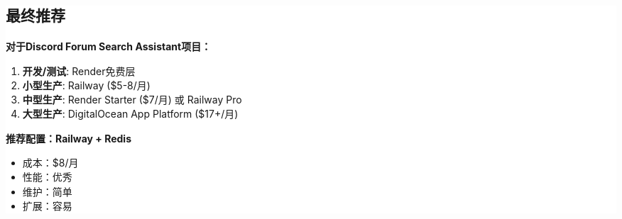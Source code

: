 ## 最终推荐

**对于Discord Forum Search Assistant项目：**

1. **开发/测试**: Render免费层
2. **小型生产**: Railway ($5-8/月)
3. **中型生产**: Render Starter ($7/月) 或 Railway Pro
4. **大型生产**: DigitalOcean App Platform ($17+/月)

**推荐配置：Railway + Redis**
- 成本：$8/月
- 性能：优秀
- 维护：简单
- 扩展：容易
